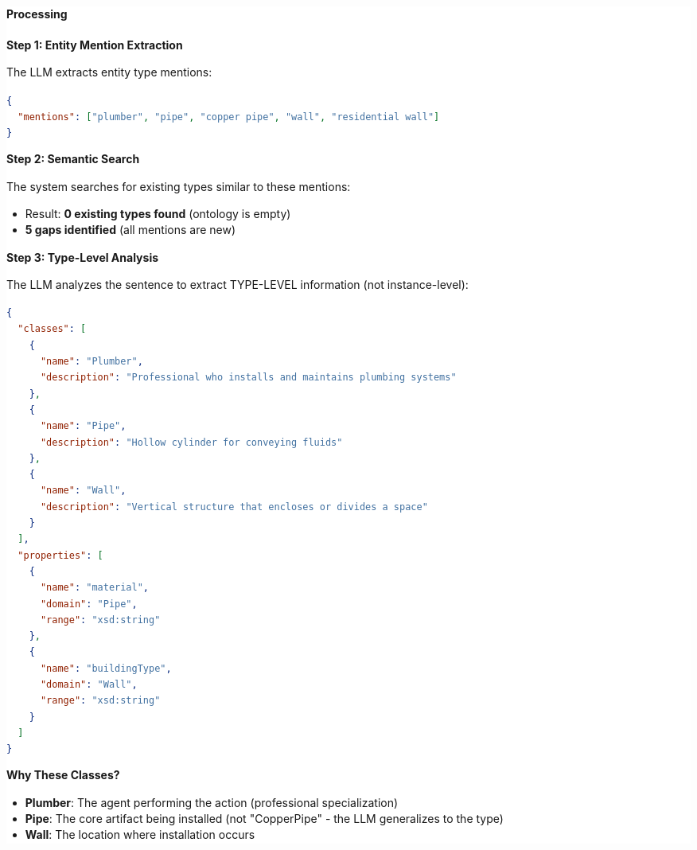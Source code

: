 #### Processing

**Step 1: Entity Mention Extraction**

The LLM extracts entity type mentions:
```json
{
  "mentions": ["plumber", "pipe", "copper pipe", "wall", "residential wall"]
}
```

**Step 2: Semantic Search**

The system searches for existing types similar to these mentions:
- Result: **0 existing types found** (ontology is empty)
- **5 gaps identified** (all mentions are new)

**Step 3: Type-Level Analysis**

The LLM analyzes the sentence to extract TYPE-LEVEL information (not instance-level):

```json
{
  "classes": [
    {
      "name": "Plumber",
      "description": "Professional who installs and maintains plumbing systems"
    },
    {
      "name": "Pipe",
      "description": "Hollow cylinder for conveying fluids"
    },
    {
      "name": "Wall",
      "description": "Vertical structure that encloses or divides a space"
    }
  ],
  "properties": [
    {
      "name": "material",
      "domain": "Pipe",
      "range": "xsd:string"
    },
    {
      "name": "buildingType",
      "domain": "Wall",
      "range": "xsd:string"
    }
  ]
}
```

**Why These Classes?**
- **Plumber**: The agent performing the action (professional specialization)
- **Pipe**: The core artifact being installed (not "CopperPipe" - the LLM generalizes to the type)
- **Wall**: The location where installation occurs
